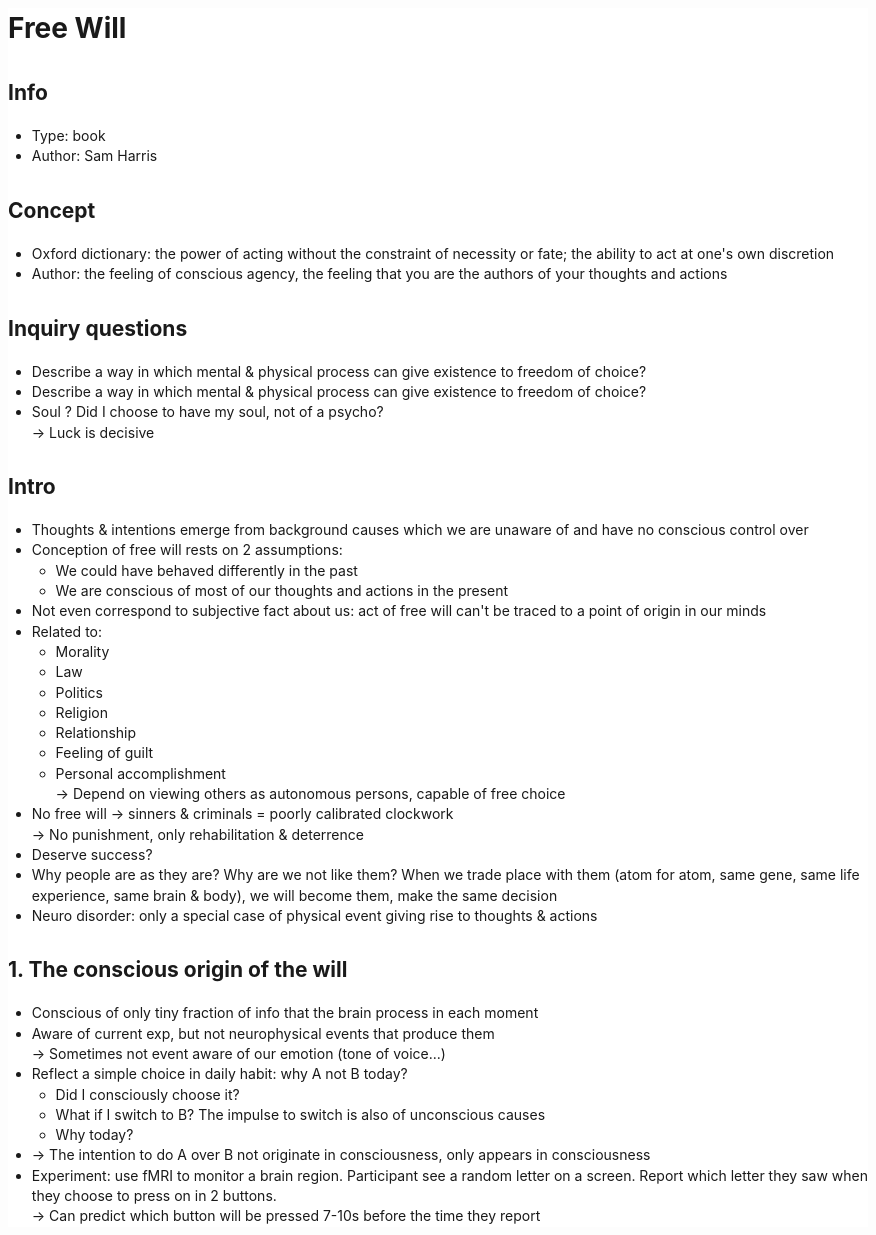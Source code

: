 # Free Will

## Info
- Type: book
- Author: Sam Harris

## Concept
- Oxford dictionary: the power of acting without the constraint of
necessity or fate; the ability to act at one's own discretion
- Author: the feeling of conscious agency, the feeling that you are the authors
of your thoughts and actions

## Inquiry questions
- Describe a way in which mental & physical process can give existence
  to freedom of choice?
- Describe a way in which mental & physical process can give existence
  to freedom of choice?
- Soul ? Did I choose to have my soul, not of a psycho?  
-> Luck is decisive

## Intro
- Thoughts & intentions emerge from background causes which we are unaware of
and have no conscious control over
- Conception of free will rests on 2 assumptions:
  - We could have behaved differently in the past
  - We are conscious of most of our thoughts and actions in the present
- Not even correspond to subjective fact about us: act of free will can't
be traced to a point of origin in our minds
- Related to:
  - Morality
  - Law
  - Politics
  - Religion
  - Relationship
  - Feeling of guilt
  - Personal accomplishment  
  -> Depend on viewing others as autonomous persons, capable of free choice
- No free will -> sinners & criminals = poorly calibrated clockwork  
-> No punishment, only rehabilitation & deterrence
- Deserve success?
- Why people are as they are? Why are we not like them?
When we trade place with them (atom for atom, same gene, same life experience,
same brain & body), we will become them, make the same decision
- Neuro disorder: only a special case of physical event giving rise
to thoughts & actions

## 1. The conscious origin of the will
- Conscious of only tiny fraction of info that the brain process in each moment
- Aware of current exp, but not neurophysical events that produce them  
-> Sometimes not event aware of our emotion (tone of voice...)
- Reflect a simple choice in daily habit: why A not B today?
  - Did I consciously choose it?
  - What if I switch to B? The impulse to switch is also of unconscious causes
  - Why  today?
- -> The intention to do A over B not originate in consciousness, only appears
in consciousness
- Experiment: use fMRI to monitor a brain region. Participant see a random letter
on a screen. Report which letter they saw when they choose to press on in 2 buttons.  
-> Can predict which button will be pressed 7-10s before the time they report